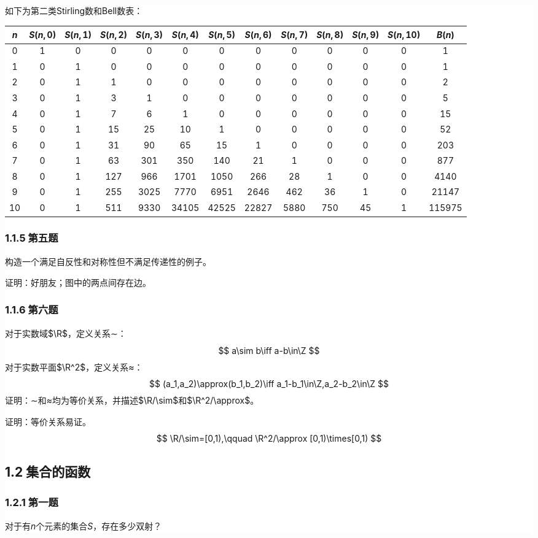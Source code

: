 如下为第二类Stirling数和Bell数表：

| $n$ | $S(n,0)$ | $S(n,1)$ | $S(n,2)$ | $S(n,3)$ | $S(n,4)$ | $S(n,5)$ | $S(n,6)$ | $S(n,7)$ | $S(n,8)$ | $S(n,9)$ | $S(n,10)$ | $B(n)$ |
|:--:|:--:|:--:|:--:|:--:|:--:|:--:|:--:|:--:|:--:|:--:|:--:|:--:|
| $0$ | $1$ | $0$ | $0$ | $0$ | $0$ | $0$ | $0$ | $0$ | $0$ | $0$ | $0$ | $1$ |
| $1$ | $0$ | $1$ | $0$ | $0$ | $0$ | $0$ | $0$ | $0$ | $0$ | $0$ | $0$ | $1$ |
| $2$ | $0$ | $1$ | $1$ | $0$ | $0$ | $0$ | $0$ | $0$ | $0$ | $0$ | $0$ | $2$ |
| $3$ | $0$ | $1$ | $3$ | $1$ | $0$ | $0$ | $0$ | $0$ | $0$ | $0$ | $0$ | $5$ |
| $4$ | $0$ | $1$ | $7$ | $6$ | $1$ | $0$ | $0$ | $0$ | $0$ | $0$ | $0$ | $15$ |
| $5$ | $0$ | $1$ | $15$| $25$| $10$| $1$ | $0$ | $0$ | $0$ | $0$ | $0$ | $52$ |
| $6$ | $0$ | $1$ | $31$| $90$| $65$| $15$| $1$ | $0$ | $0$ | $0$ | $0$ | $203$ |
| $7$ | $0$ | $1$ | $63$| $301$| $350$| $140$| $21$| $1$ | $0$ | $0$ | $0$ | $877$ |
| $8$ | $0$ | $1$ | $127$| $966$| $1701$| $1050$| $266$| $28$| $1$ | $0$ | $0$ | $4140$ |
| $9$ | $0$ | $1$ | $255$| $3025$| $7770$| $6951$| $2646$| $462$| $36$| $1$ | $0$ | $21147$ |
| $10$ | $0$ | $1$ | $511$| $9330$| $34105$| $42525$| $22827$| $5880$| $750$| $45$| $1$ | $115975$ |

### 1.1.5	第五题

构造一个满足自反性和对称性但不满足传递性的例子。

证明：好朋友；图中的两点间存在边。

### 1.1.6	第六题

对于实数域$\R$，定义关系$\sim$：
$$
a\sim b\iff a-b\in\Z
$$
对于实数平面$\R^2$，定义关系$\approx$：
$$
(a_1,a_2)\approx(b_1,b_2)\iff
a_1-b_1\in\Z,a_2-b_2\in\Z
$$
证明：$\sim$和$\approx$均为等价关系，并描述$\R/\sim$和$\R^2/\approx$。

证明：等价关系易证。
$$
\R/\sim=[0,1),\qquad \R^2/\approx [0,1)\times[0,1)
$$

## 1.2	集合的函数

### 1.2.1	第一题

对于有$n$个元素的集合$S$，存在多少双射？
